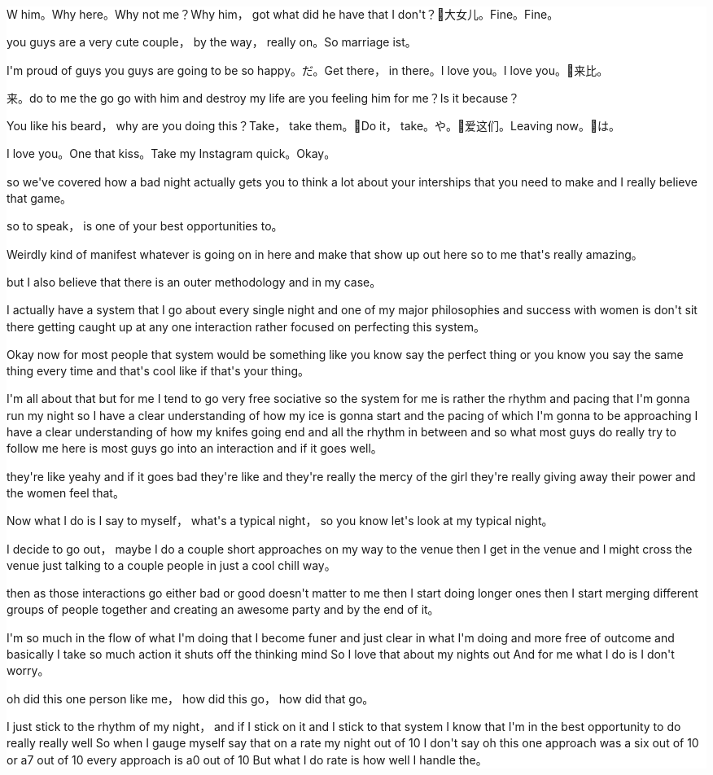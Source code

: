W him。Why here。Why not me？Why him， got what did he have that I don't？🎼大女儿。Fine。Fine。

 you guys are a very cute couple， by the way， really on。So marriage ist。

I'm proud of guys you guys are going to be so happy。だ。Get there， in there。I love you。I love you。🎼来比。

来。do to me the go go with him and destroy my life are you feeling him for me？Is it because？

You like his beard， why are you doing this？Take， take them。🎼Do it， take。や。🎼爱这们。Leaving now。🎼は。

I love you。One that kiss。Take my Instagram quick。Okay。

 so we've covered how a bad night actually gets you to think a lot about your interships that you need to make and I really believe that game。

 so to speak， is one of your best opportunities to。

Weirdly kind of manifest whatever is going on in here and make that show up out here so to me that's really amazing。

 but I also believe that there is an outer methodology and in my case。

 I actually have a system that I go about every single night and one of my major philosophies and success with women is don't sit there getting caught up at any one interaction rather focused on perfecting this system。

Okay now for most people that system would be something like you know say the perfect thing or you know you say the same thing every time and that's cool like if that's your thing。

 I'm all about that but for me I tend to go very free sociative so the system for me is rather the rhythm and pacing that I'm gonna run my night so I have a clear understanding of how my ice is gonna start and the pacing of which I'm gonna to be approaching I have a clear understanding of how my knifes going end and all the rhythm in between and so what most guys do really try to follow me here is most guys go into an interaction and if it goes well。

 they're like yeahy and if it goes bad they're like and they're really the mercy of the girl they're really giving away their power and the women feel that。

Now what I do is I say to myself， what's a typical night， so you know let's look at my typical night。

I decide to go out， maybe I do a couple short approaches on my way to the venue then I get in the venue and I might cross the venue just talking to a couple people in just a cool chill way。

 then as those interactions go either bad or good doesn't matter to me then I start doing longer ones then I start merging different groups of people together and creating an awesome party and by the end of it。

 I'm so much in the flow of what I'm doing that I become funer and just clear in what I'm doing and more free of outcome and basically I take so much action it shuts off the thinking mind So I love that about my nights out And for me what I do is I don't worry。

 oh did this one person like me， how did this go， how did that go。

 I just stick to the rhythm of my night， and if I stick on it and I stick to that system I know that I'm in the best opportunity to do really really well So when I gauge myself say that on a rate my night out of 10 I don't say oh this one approach was a six out of 10 or a7 out of 10 every approach is  a0 out of 10 But what I do rate is how well I handle the。
